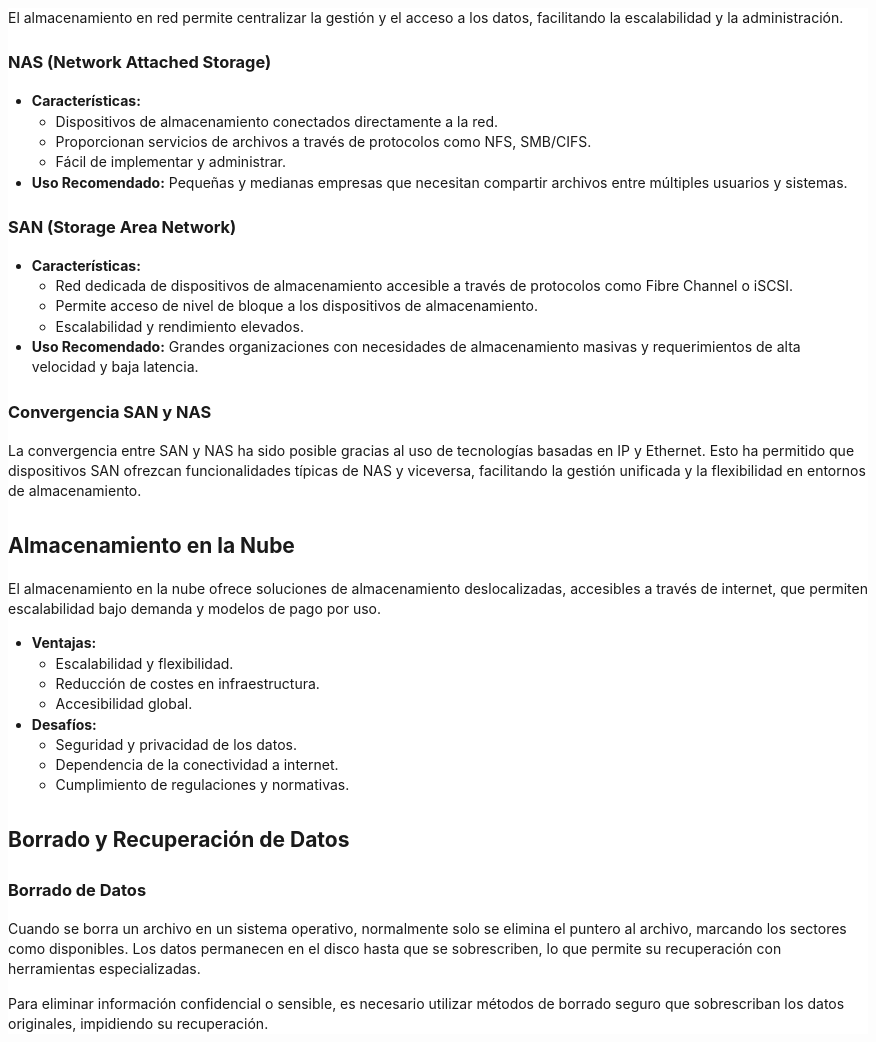 El almacenamiento en red permite centralizar la gestión y el acceso a los datos, facilitando la escalabilidad y la administración.

### NAS (Network Attached Storage)

* **Características:**
    * Dispositivos de almacenamiento conectados directamente a la red.
    * Proporcionan servicios de archivos a través de protocolos como NFS, SMB/CIFS.
    * Fácil de implementar y administrar.
* **Uso Recomendado:** Pequeñas y medianas empresas que necesitan compartir archivos entre múltiples usuarios y sistemas.

### SAN (Storage Area Network)

* **Características:**
    * Red dedicada de dispositivos de almacenamiento accesible a través de protocolos como Fibre Channel o iSCSI.
    * Permite acceso de nivel de bloque a los dispositivos de almacenamiento.
    * Escalabilidad y rendimiento elevados.
* **Uso Recomendado:** Grandes organizaciones con necesidades de almacenamiento masivas y requerimientos de alta velocidad y baja latencia.

### Convergencia SAN y NAS

La convergencia entre SAN y NAS ha sido posible gracias al uso de tecnologías basadas en IP y Ethernet. Esto ha permitido que dispositivos SAN ofrezcan funcionalidades típicas de NAS y viceversa, facilitando la gestión unificada y la flexibilidad en entornos de almacenamiento.

## Almacenamiento en la Nube

El almacenamiento en la nube ofrece soluciones de almacenamiento deslocalizadas, accesibles a través de internet, que permiten escalabilidad bajo demanda y modelos de pago por uso.

* **Ventajas:**
    * Escalabilidad y flexibilidad.
    * Reducción de costes en infraestructura.
    * Accesibilidad global.
* **Desafíos:**
    * Seguridad y privacidad de los datos.
    * Dependencia de la conectividad a internet.
    * Cumplimiento de regulaciones y normativas.

## Borrado y Recuperación de Datos

### Borrado de Datos

Cuando se borra un archivo en un sistema operativo, normalmente solo se elimina el puntero al archivo, marcando los sectores como disponibles. Los datos permanecen en el disco hasta que se sobrescriben, lo que permite su recuperación con herramientas especializadas.

Para eliminar información confidencial o sensible, es necesario utilizar métodos de borrado seguro que sobrescriban los datos originales, impidiendo su recuperación.
